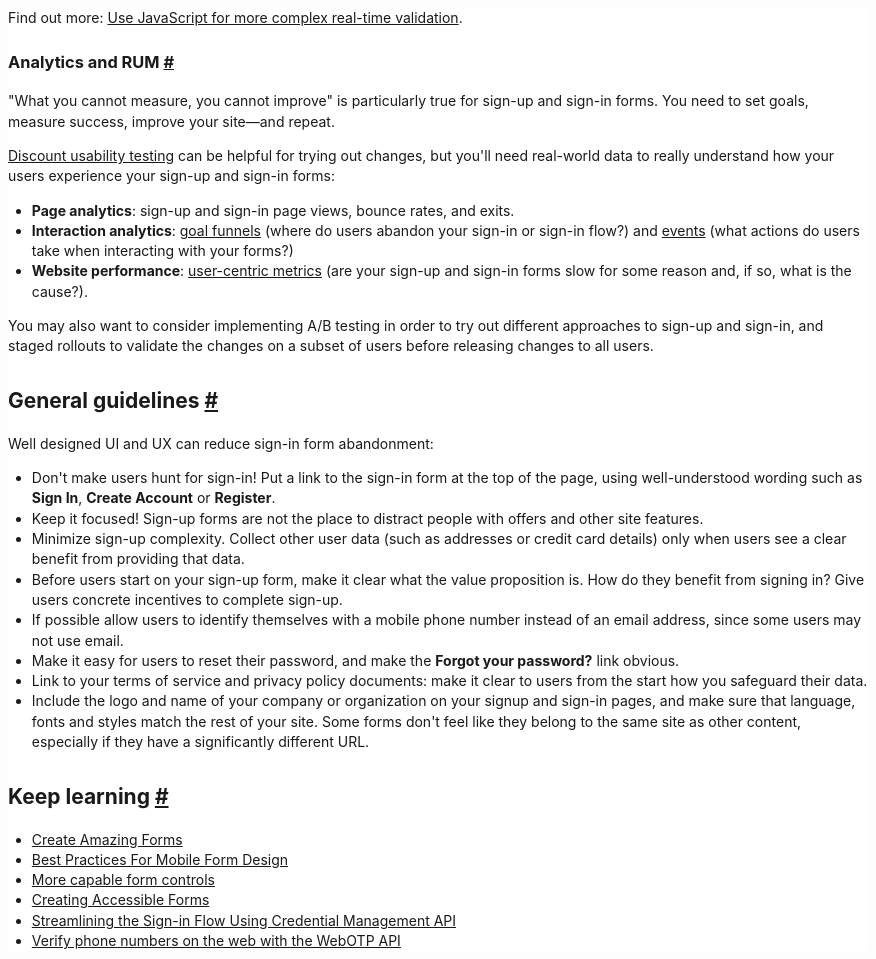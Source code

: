 Find out more: [Use JavaScript for more complex real-time validation](https://developers.google.com/web/fundamentals/design-and-ux/input/forms#use_javascript_for_more_complex_real-time_validation).

### Analytics and RUM <a href="#analytics" class="w-headline-link">#</a>

"What you cannot measure, you cannot improve" is particularly true for sign-up and sign-in forms. You need to set goals, measure success, improve your site—and repeat.

[Discount usability testing](https://www.nngroup.com/articles/discount-usability-20-years/) can be helpful for trying out changes, but you'll need real-world data to really understand how your users experience your sign-up and sign-in forms:

- **Page analytics**: sign-up and sign-in page views, bounce rates, and exits.
- **Interaction analytics**: [goal funnels](https://support.google.com/analytics/answer/6180923?hl=en) (where do users abandon your sign-in or sign-in flow?) and [events](https://developers.google.com/analytics/devguides/collection/gtagjs/events) (what actions do users take when interacting with your forms?)
- **Website performance**: [user-centric metrics](/user-centric-performance-metrics) (are your sign-up and sign-in forms slow for some reason and, if so, what is the cause?).

You may also want to consider implementing A/B testing in order to try out different approaches to sign-up and sign-in, and staged rollouts to validate the changes on a subset of users before releasing changes to all users.

## General guidelines <a href="#general-guidelines" class="w-headline-link">#</a>

Well designed UI and UX can reduce sign-in form abandonment:

- Don't make users hunt for sign-in! Put a link to the sign-in form at the top of the page, using well-understood wording such as **Sign In**, **Create Account** or **Register**.
- Keep it focused! Sign-up forms are not the place to distract people with offers and other site features.
- Minimize sign-up complexity. Collect other user data (such as addresses or credit card details) only when users see a clear benefit from providing that data.
- Before users start on your sign-up form, make it clear what the value proposition is. How do they benefit from signing in? Give users concrete incentives to complete sign-up.
- If possible allow users to identify themselves with a mobile phone number instead of an email address, since some users may not use email.
- Make it easy for users to reset their password, and make the **Forgot your password?** link obvious.
- Link to your terms of service and privacy policy documents: make it clear to users from the start how you safeguard their data.
- Include the logo and name of your company or organization on your signup and sign-in pages, and make sure that language, fonts and styles match the rest of your site. Some forms don't feel like they belong to the same site as other content, especially if they have a significantly different URL.

## Keep learning <a href="#resources" class="w-headline-link">#</a>

- [Create Amazing Forms](https://developers.google.com/web/fundamentals/design-and-ux/input/forms)
- [Best Practices For Mobile Form Design](https://www.smashingmagazine.com/2018/08/best-practices-for-mobile-form-design/)
- [More capable form controls](/more-capable-form-controls)
- [Creating Accessible Forms](https://webaim.org/techniques/forms/)
- [Streamlining the Sign-in Flow Using Credential Management API](https://developers.google.com/web/updates/2016/04/credential-management-api)
- [Verify phone numbers on the web with the WebOTP API](/web-otp/)
